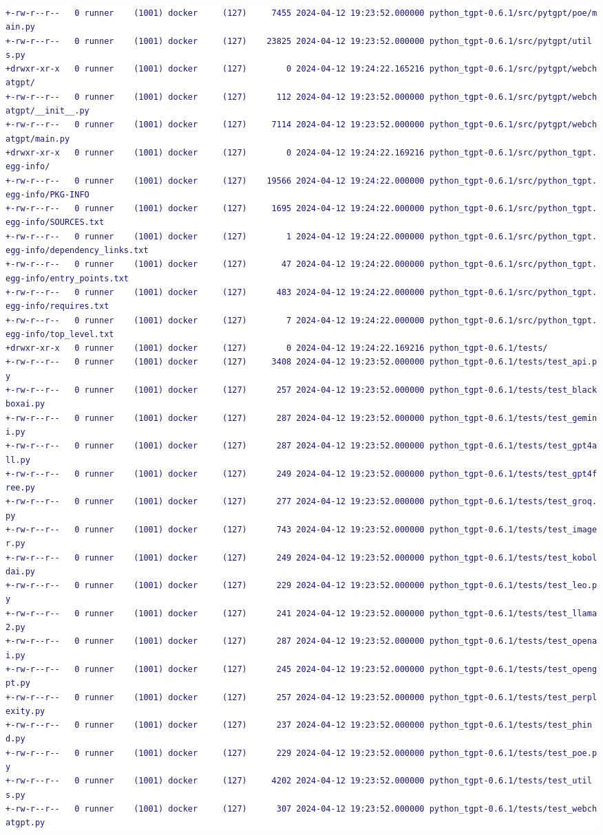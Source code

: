```diff
+-rw-r--r--   0 runner    (1001) docker     (127)     7455 2024-04-12 19:23:52.000000 python_tgpt-0.6.1/src/pytgpt/poe/main.py
+-rw-r--r--   0 runner    (1001) docker     (127)    23825 2024-04-12 19:23:52.000000 python_tgpt-0.6.1/src/pytgpt/utils.py
+drwxr-xr-x   0 runner    (1001) docker     (127)        0 2024-04-12 19:24:22.165216 python_tgpt-0.6.1/src/pytgpt/webchatgpt/
+-rw-r--r--   0 runner    (1001) docker     (127)      112 2024-04-12 19:23:52.000000 python_tgpt-0.6.1/src/pytgpt/webchatgpt/__init__.py
+-rw-r--r--   0 runner    (1001) docker     (127)     7114 2024-04-12 19:23:52.000000 python_tgpt-0.6.1/src/pytgpt/webchatgpt/main.py
+drwxr-xr-x   0 runner    (1001) docker     (127)        0 2024-04-12 19:24:22.169216 python_tgpt-0.6.1/src/python_tgpt.egg-info/
+-rw-r--r--   0 runner    (1001) docker     (127)    19566 2024-04-12 19:24:22.000000 python_tgpt-0.6.1/src/python_tgpt.egg-info/PKG-INFO
+-rw-r--r--   0 runner    (1001) docker     (127)     1695 2024-04-12 19:24:22.000000 python_tgpt-0.6.1/src/python_tgpt.egg-info/SOURCES.txt
+-rw-r--r--   0 runner    (1001) docker     (127)        1 2024-04-12 19:24:22.000000 python_tgpt-0.6.1/src/python_tgpt.egg-info/dependency_links.txt
+-rw-r--r--   0 runner    (1001) docker     (127)       47 2024-04-12 19:24:22.000000 python_tgpt-0.6.1/src/python_tgpt.egg-info/entry_points.txt
+-rw-r--r--   0 runner    (1001) docker     (127)      483 2024-04-12 19:24:22.000000 python_tgpt-0.6.1/src/python_tgpt.egg-info/requires.txt
+-rw-r--r--   0 runner    (1001) docker     (127)        7 2024-04-12 19:24:22.000000 python_tgpt-0.6.1/src/python_tgpt.egg-info/top_level.txt
+drwxr-xr-x   0 runner    (1001) docker     (127)        0 2024-04-12 19:24:22.169216 python_tgpt-0.6.1/tests/
+-rw-r--r--   0 runner    (1001) docker     (127)     3408 2024-04-12 19:23:52.000000 python_tgpt-0.6.1/tests/test_api.py
+-rw-r--r--   0 runner    (1001) docker     (127)      257 2024-04-12 19:23:52.000000 python_tgpt-0.6.1/tests/test_blackboxai.py
+-rw-r--r--   0 runner    (1001) docker     (127)      287 2024-04-12 19:23:52.000000 python_tgpt-0.6.1/tests/test_gemini.py
+-rw-r--r--   0 runner    (1001) docker     (127)      287 2024-04-12 19:23:52.000000 python_tgpt-0.6.1/tests/test_gpt4all.py
+-rw-r--r--   0 runner    (1001) docker     (127)      249 2024-04-12 19:23:52.000000 python_tgpt-0.6.1/tests/test_gpt4free.py
+-rw-r--r--   0 runner    (1001) docker     (127)      277 2024-04-12 19:23:52.000000 python_tgpt-0.6.1/tests/test_groq.py
+-rw-r--r--   0 runner    (1001) docker     (127)      743 2024-04-12 19:23:52.000000 python_tgpt-0.6.1/tests/test_imager.py
+-rw-r--r--   0 runner    (1001) docker     (127)      249 2024-04-12 19:23:52.000000 python_tgpt-0.6.1/tests/test_koboldai.py
+-rw-r--r--   0 runner    (1001) docker     (127)      229 2024-04-12 19:23:52.000000 python_tgpt-0.6.1/tests/test_leo.py
+-rw-r--r--   0 runner    (1001) docker     (127)      241 2024-04-12 19:23:52.000000 python_tgpt-0.6.1/tests/test_llama2.py
+-rw-r--r--   0 runner    (1001) docker     (127)      287 2024-04-12 19:23:52.000000 python_tgpt-0.6.1/tests/test_openai.py
+-rw-r--r--   0 runner    (1001) docker     (127)      245 2024-04-12 19:23:52.000000 python_tgpt-0.6.1/tests/test_opengpt.py
+-rw-r--r--   0 runner    (1001) docker     (127)      257 2024-04-12 19:23:52.000000 python_tgpt-0.6.1/tests/test_perplexity.py
+-rw-r--r--   0 runner    (1001) docker     (127)      237 2024-04-12 19:23:52.000000 python_tgpt-0.6.1/tests/test_phind.py
+-rw-r--r--   0 runner    (1001) docker     (127)      229 2024-04-12 19:23:52.000000 python_tgpt-0.6.1/tests/test_poe.py
+-rw-r--r--   0 runner    (1001) docker     (127)     4202 2024-04-12 19:23:52.000000 python_tgpt-0.6.1/tests/test_utils.py
+-rw-r--r--   0 runner    (1001) docker     (127)      307 2024-04-12 19:23:52.000000 python_tgpt-0.6.1/tests/test_webchatgpt.py
```
